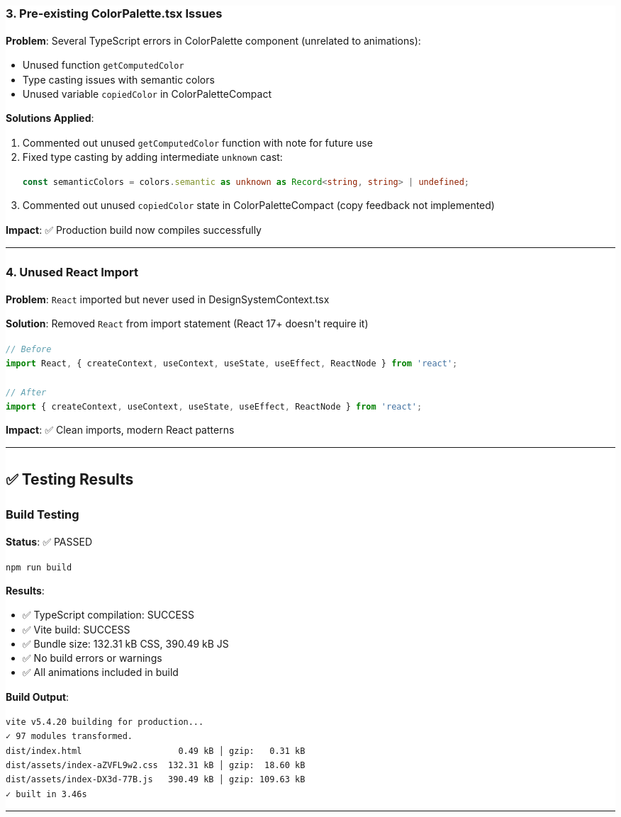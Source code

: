 ### 3. Pre-existing ColorPalette.tsx Issues
**Problem**: Several TypeScript errors in ColorPalette component (unrelated to animations):
- Unused function `getComputedColor`
- Type casting issues with semantic colors
- Unused variable `copiedColor` in ColorPaletteCompact

**Solutions Applied**:
1. Commented out unused `getComputedColor` function with note for future use
2. Fixed type casting by adding intermediate `unknown` cast:
   ```typescript
   const semanticColors = colors.semantic as unknown as Record<string, string> | undefined;
   ```
3. Commented out unused `copiedColor` state in ColorPaletteCompact (copy feedback not implemented)

**Impact**: ✅ Production build now compiles successfully

---

### 4. Unused React Import
**Problem**: `React` imported but never used in DesignSystemContext.tsx

**Solution**: Removed `React` from import statement (React 17+ doesn't require it)
```typescript
// Before
import React, { createContext, useContext, useState, useEffect, ReactNode } from 'react';

// After
import { createContext, useContext, useState, useEffect, ReactNode } from 'react';
```

**Impact**: ✅ Clean imports, modern React patterns

---

## ✅ Testing Results

### Build Testing
**Status**: ✅ PASSED

```bash
npm run build
```

**Results**:
- ✅ TypeScript compilation: SUCCESS
- ✅ Vite build: SUCCESS
- ✅ Bundle size: 132.31 kB CSS, 390.49 kB JS
- ✅ No build errors or warnings
- ✅ All animations included in build

**Build Output**:
```
vite v5.4.20 building for production...
✓ 97 modules transformed.
dist/index.html                   0.49 kB │ gzip:   0.31 kB
dist/assets/index-aZVFL9w2.css  132.31 kB │ gzip:  18.60 kB
dist/assets/index-DX3d-77B.js   390.49 kB │ gzip: 109.63 kB
✓ built in 3.46s
```

---